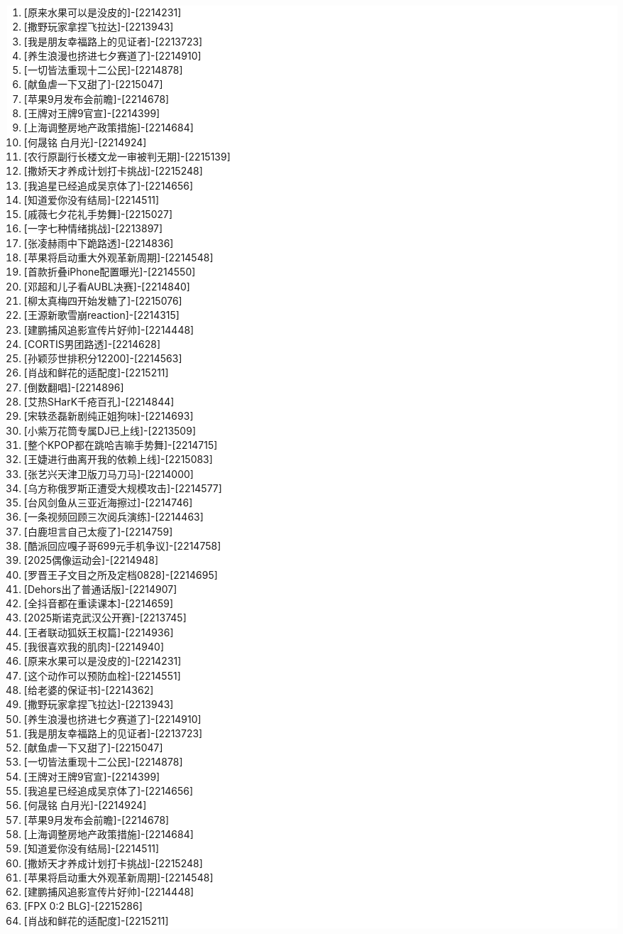 1. [原来水果可以是没皮的]-[2214231]
1. [撒野玩家拿捏飞拉达]-[2213943]
1. [我是朋友幸福路上的见证者]-[2213723]
1. [养生浪漫也挤进七夕赛道了]-[2214910]
1. [一切皆法重现十二公民]-[2214878]
1. [献鱼虐一下又甜了]-[2215047]
1. [苹果9月发布会前瞻]-[2214678]
1. [王牌对王牌9官宣]-[2214399]
1. [上海调整房地产政策措施]-[2214684]
1. [何晟铭 白月光]-[2214924]
1. [农行原副行长楼文龙一审被判无期]-[2215139]
1. [撒娇天才养成计划打卡挑战]-[2215248]
1. [我追星已经追成吴京体了]-[2214656]
1. [知道爱你没有结局]-[2214511]
1. [戚薇七夕花礼手势舞]-[2215027]
1. [一字七种情绪挑战]-[2213897]
1. [张凌赫雨中下跪路透]-[2214836]
1. [苹果将启动重大外观革新周期]-[2214548]
1. [首款折叠iPhone配置曝光]-[2214550]
1. [邓超和儿子看AUBL决赛]-[2214840]
1. [柳太真梅四开始发糖了]-[2215076]
1. [王源新歌雪崩reaction]-[2214315]
1. [建鹏捕风追影宣传片好帅]-[2214448]
1. [CORTIS男团路透]-[2214628]
1. [孙颖莎世排积分12200]-[2214563]
1. [肖战和鲜花的适配度]-[2215211]
1. [倒数翻唱]-[2214896]
1. [艾热SHarK千疮百孔]-[2214844]
1. [宋轶丞磊新剧纯正姐狗味]-[2214693]
1. [小紫万花筒专属DJ已上线]-[2213509]
1. [整个KPOP都在跳哈吉嘛手势舞]-[2214715]
1. [王婕进行曲离开我的依赖上线]-[2215083]
1. [张艺兴天津卫版刀马刀马]-[2214000]
1. [乌方称俄罗斯正遭受大规模攻击]-[2214577]
1. [台风剑鱼从三亚近海擦过]-[2214746]
1. [一条视频回顾三次阅兵演练]-[2214463]
1. [白鹿坦言自己太瘦了]-[2214759]
1. [酷派回应嘎子哥699元手机争议]-[2214758]
1. [2025偶像运动会]-[2214948]
1. [罗晋王子文目之所及定档0828]-[2214695]
1. [Dehors出了普通话版]-[2214907]
1. [全抖音都在重读课本]-[2214659]
1. [2025斯诺克武汉公开赛]-[2213745]
1. [王者联动狐妖王权篇]-[2214936]
1. [我很喜欢我的肌肉]-[2214940]
1. [原来水果可以是没皮的]-[2214231]
1. [这个动作可以预防血栓]-[2214551]
1. [给老婆的保证书]-[2214362]
1. [撒野玩家拿捏飞拉达]-[2213943]
1. [养生浪漫也挤进七夕赛道了]-[2214910]
1. [我是朋友幸福路上的见证者]-[2213723]
1. [献鱼虐一下又甜了]-[2215047]
1. [一切皆法重现十二公民]-[2214878]
1. [王牌对王牌9官宣]-[2214399]
1. [我追星已经追成吴京体了]-[2214656]
1. [何晟铭 白月光]-[2214924]
1. [苹果9月发布会前瞻]-[2214678]
1. [上海调整房地产政策措施]-[2214684]
1. [知道爱你没有结局]-[2214511]
1. [撒娇天才养成计划打卡挑战]-[2215248]
1. [苹果将启动重大外观革新周期]-[2214548]
1. [建鹏捕风追影宣传片好帅]-[2214448]
1. [FPX 0:2 BLG]-[2215286]
1. [肖战和鲜花的适配度]-[2215211]